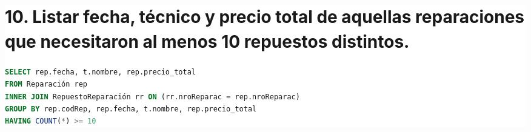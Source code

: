 # 10. Listar fecha, técnico y precio total de aquellas reparaciones que necesitaron al menos 10 repuestos distintos.

```sql
SELECT rep.fecha, t.nombre, rep.precio_total
FROM Reparación rep
INNER JOIN RepuestoReparación rr ON (rr.nroReparac = rep.nroReparac)
GROUP BY rep.codRep, rep.fecha, t.nombre, rep.precio_total
HAVING COUNT(*) >= 10
```